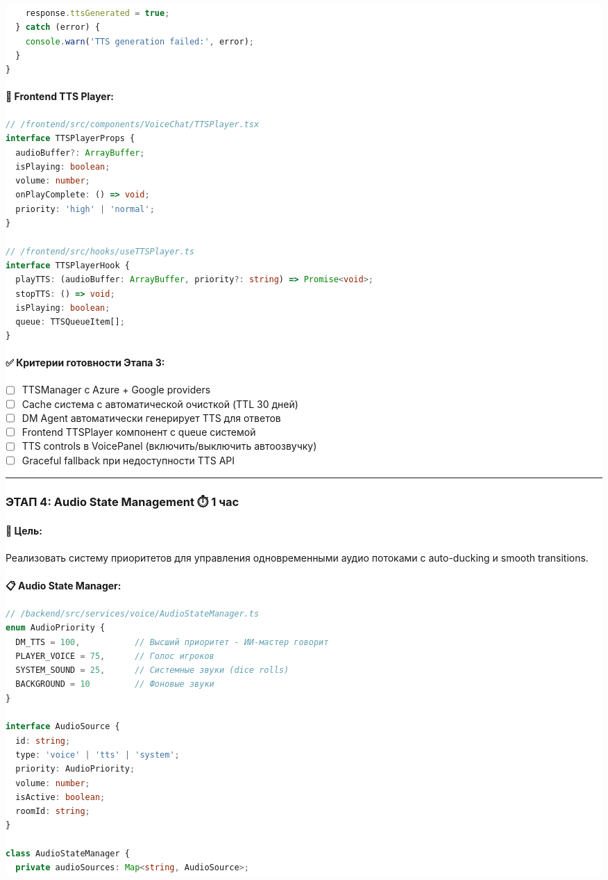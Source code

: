 ```typescript
    response.ttsGenerated = true;
  } catch (error) {
    console.warn('TTS generation failed:', error);
  }
}
```

#### 🎵 Frontend TTS Player:
```typescript
// /frontend/src/components/VoiceChat/TTSPlayer.tsx
interface TTSPlayerProps {
  audioBuffer?: ArrayBuffer;
  isPlaying: boolean;
  volume: number;
  onPlayComplete: () => void;
  priority: 'high' | 'normal';
}

// /frontend/src/hooks/useTTSPlayer.ts
interface TTSPlayerHook {
  playTTS: (audioBuffer: ArrayBuffer, priority?: string) => Promise<void>;
  stopTTS: () => void;
  isPlaying: boolean;
  queue: TTSQueueItem[];
}
```

#### ✅ Критерии готовности Этапа 3:
- [ ] TTSManager с Azure + Google providers
- [ ] Cache система с автоматической очисткой (TTL 30 дней)
- [ ] DM Agent автоматически генерирует TTS для ответов
- [ ] Frontend TTSPlayer компонент с queue системой
- [ ] TTS controls в VoicePanel (включить/выключить автоозвучку)
- [ ] Graceful fallback при недоступности TTS API

---

### **ЭТАП 4: Audio State Management** ⏱️ 1 час

#### 🎯 Цель:
Реализовать систему приоритетов для управления одновременными аудио потоками с auto-ducking и smooth transitions.

#### 📋 Audio State Manager:
```typescript
// /backend/src/services/voice/AudioStateManager.ts
enum AudioPriority {
  DM_TTS = 100,           // Высший приоритет - ИИ-мастер говорит
  PLAYER_VOICE = 75,      // Голос игроков
  SYSTEM_SOUND = 25,      // Системные звуки (dice rolls)
  BACKGROUND = 10         // Фоновые звуки
}

interface AudioSource {
  id: string;
  type: 'voice' | 'tts' | 'system';
  priority: AudioPriority;
  volume: number;
  isActive: boolean;
  roomId: string;
}

class AudioStateManager {
  private audioSources: Map<string, AudioSource>;
```